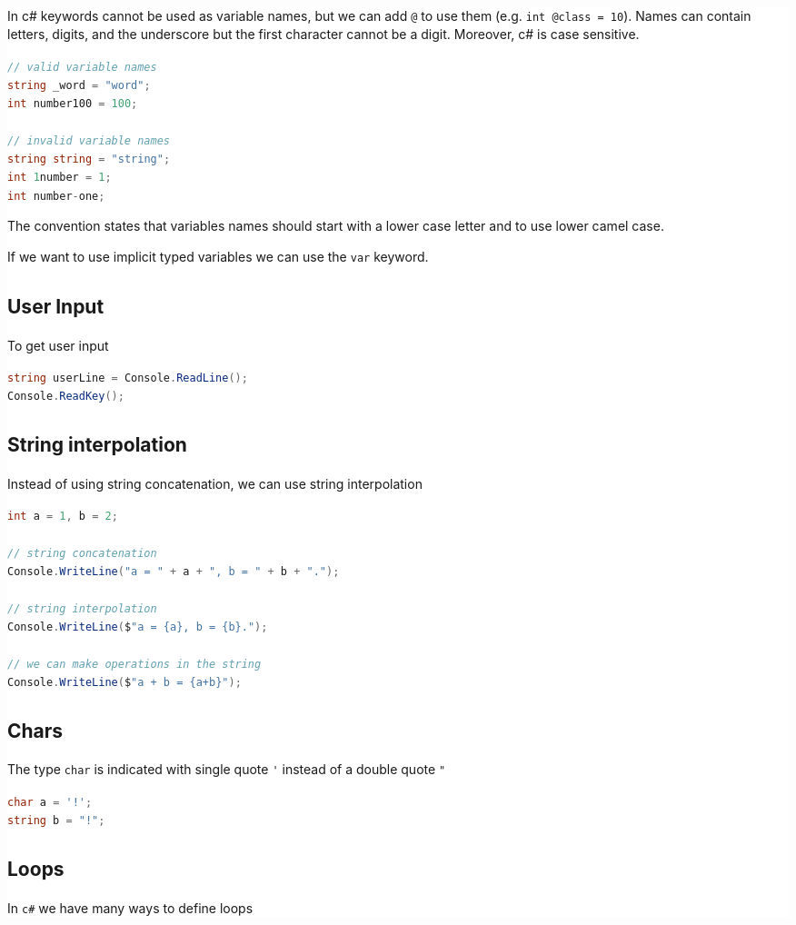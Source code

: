 In c# keywords cannot be used as variable names, but we can add `@` to use them (e.g. `int @class = 10`). Names can contain letters, digits, and the underscore but the first character cannot be a digit. Moreover, c# is case sensitive. 

```cs
// valid variable names
string _word = "word";
int number100 = 100;

// invalid variable names
string string = "string";
int 1number = 1;
int number-one;
```

The convention states that variables names should start with a lower case letter and to use lower camel case. 

If we want to use implicit typed variables we can use the `var` keyword.


## User Input
To get user input

```cs
string userLine = Console.ReadLine();
Console.ReadKey();
```

## String interpolation
Instead of using string concatenation, we can use string interpolation

```cs
int a = 1, b = 2;

// string concatenation
Console.WriteLine("a = " + a + ", b = " + b + ".");

// string interpolation
Console.WriteLine($"a = {a}, b = {b}.");

// we can make operations in the string
Console.WriteLine($"a + b = {a+b}");
```

## Chars
The type `char` is indicated with single quote `'` instead of a double quote `"`

```cs
char a = '!';
string b = "!";
```

## Loops
In `c#` we have many ways to define loops
